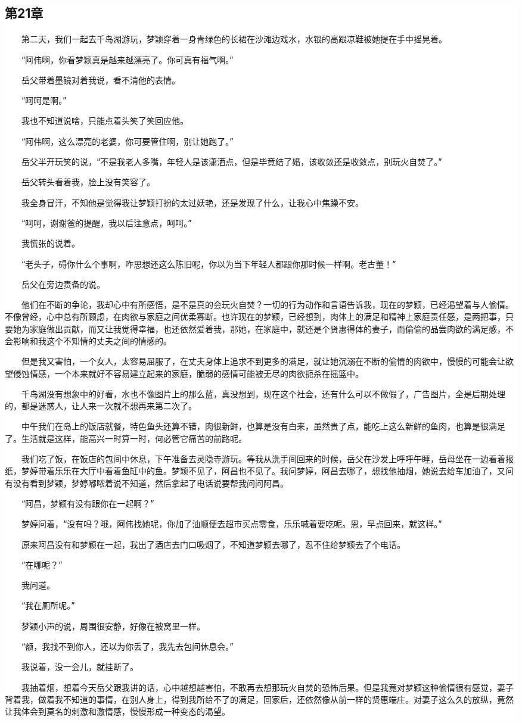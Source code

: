 ## 第21章

　　第二天，我们一起去千岛湖游玩，梦颖穿着一身青绿色的长裙在沙滩边戏水，水银的高跟凉鞋被她提在手中摇晃着。

　　“阿伟啊，你看梦颖真是越来越漂亮了。你可真有福气啊。”

　　岳父带着墨镜对着我说，看不清他的表情。

　　“呵呵是啊。”

　　我也不知道说啥，只能点着头笑了笑回应他。

　　“阿伟啊，这么漂亮的老婆，你可要管住啊，别让她跑了。”

　　岳父半开玩笑的说，“不是我老人多嘴，年轻人是该潇洒点，但是毕竟结了婚，该收敛还是收敛点，别玩火自焚了。”

　　岳父转头看着我，脸上没有笑容了。

　　我全身冒汗，不知他是觉得我让梦颖打扮的太过妖艳，还是发现了什么，让我心中焦躁不安。

　　“呵呵，谢谢爸的提醒，我以后注意点，呵呵。”

　　我慌张的说着。

　　“老头子，碍你什么个事啊，咋思想还这么陈旧呢，你以为当下年轻人都跟你那时候一样啊。老古董！”

　　岳父在旁边责备的说。

　　他们在不断的争论，我却心中有所感悟，是不是真的会玩火自焚？一切的行为动作和言语告诉我，现在的梦颖，已经渴望着与人偷情。不像曾经，心中总有所顾虑，在肉欲与家庭之间优柔寡断。也许现在的梦颖，已经想到，肉体上的满足和精神上家庭责任感，是两把事，只要她为家庭做出贡献，而又让我觉得幸福，也还依然爱着我，那她，在家庭中，就还是个贤惠得体的妻子，而偷偷的品尝肉欲的满足感，不会影响和我这个不知情的丈夫之间的情感的。

　　但是我又害怕，一个女人，太容易屈服了，在丈夫身体上追求不到更多的满足，就让她沉溺在不断的偷情的肉欲中，慢慢的可能会让欲望侵蚀情感，一个本来就好不容易建立起来的家庭，脆弱的感情可能被无尽的肉欲扼杀在摇篮中。

　　千岛湖没有想象中的好看，水也不像图片上的那么蓝，真没想到，现在这个社会，还有什么可以不做假了，广告图片，全是后期处理的，都是迷惑人，让人来一次就不想再来第二次了。

　　中午我们在岛上的饭店就餐，特色鱼头还算不错，肉很新鲜，也算是没有白来，虽然贵了点，能吃上这么新鲜的鱼肉，也算是很满足了。生活就是这样，能高兴一时算一时，何必管它痛苦的前路呢。

　　我们吃了饭，在饭店的包间中休息，下午准备去灵隐寺游玩。等我从洗手间回来的时候，岳父在沙发上呼呼午睡，岳母坐在一边看着报纸，梦婷带着乐乐在大厅中看着鱼缸中的鱼。梦颖不见了，阿昌也不见了。我问梦婷，阿昌去哪了，想找他抽烟，她说去给车加油了，又问有没有看到梦颖，梦婷嘟哝着说不知道，然后拿起了电话说要帮我问问阿昌。

　　“阿昌，梦颖有没有跟你在一起啊？”

　　梦婷问着，“没有吗？哦，阿伟找她呢，你加了油顺便去超市买点零食，乐乐喊着要吃呢。恩，早点回来，就这样。”

　　原来阿昌没有和梦颖在一起，我出了酒店去门口吸烟了，不知道梦颖去哪了，忍不住给梦颖去了个电话。

　　“在哪呢？”

　　我问道。

　　“我在厕所呢。”

　　梦颖小声的说，周围很安静，好像在被窝里一样。

　　“额，我找不到你人，还以为你丢了，我先去包间休息会。”

　　我说着，没一会儿，就挂断了。

　　我抽着烟，想着今天岳父跟我讲的话，心中越想越害怕，不敢再去想那玩火自焚的恐怖后果。但是我竟对梦颖这种偷情很有感觉，妻子背着我，做着我不知道的事情，在别人身上，得到我所给不了的满足，回家后，还依然像从前一样的贤惠端庄。对妻子这么久的放纵，竟然让我体会到莫名的刺激和激情感，慢慢形成一种变态的渴望。
